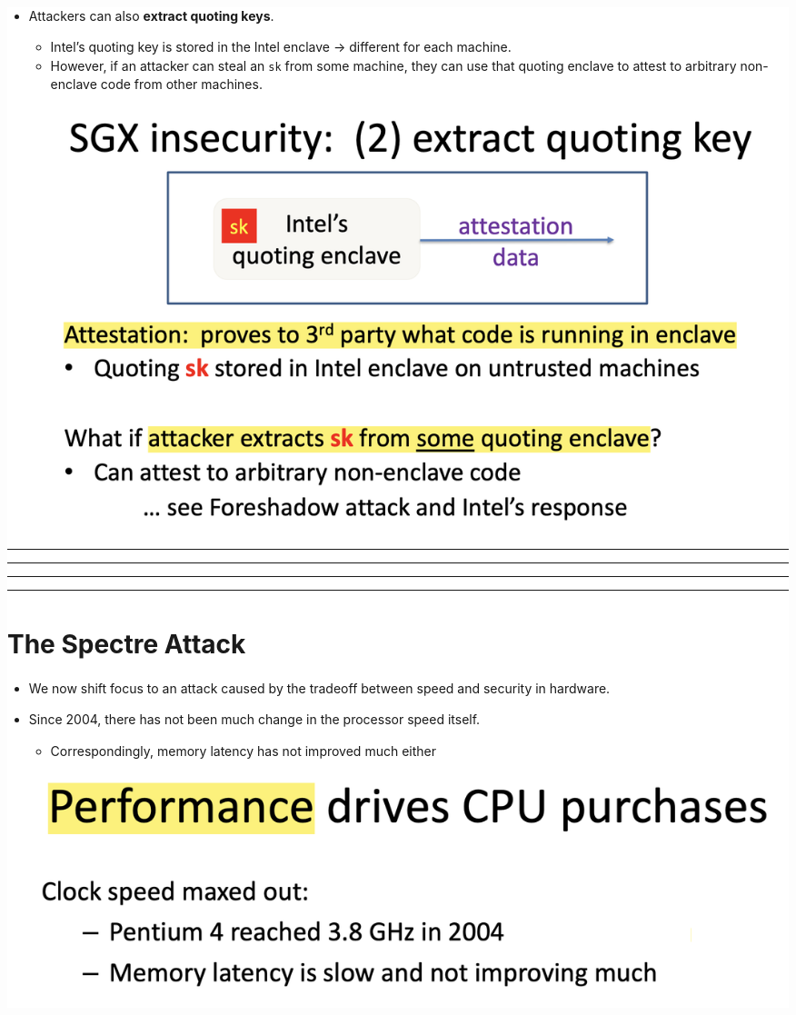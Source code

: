 - Attackers can also **extract quoting keys**.

	- Intel’s quoting key is stored in the Intel enclave → different for each machine.
	- However, if an attacker can steal an `sk` from some machine, they can use that quoting enclave to attest to arbitrary non-enclave code from other machines.

	![Untitled 15 28.png](../../attachments/Untitled%2015%2028.png)

---

---

---

---

# The Spectre Attack

- We now shift focus to an attack caused by the tradeoff between speed and security in hardware.
- Since 2004, there has not been much change in the processor speed itself.

	- Correspondingly, memory latency has not improved much either

	![Untitled 16 28.png](../../attachments/Untitled%2016%2028.png)

